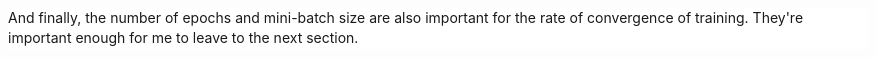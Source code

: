 And finally, the number of epochs and mini-batch size are also important for the rate of convergence of training. They're important enough for me to leave to the next section.
